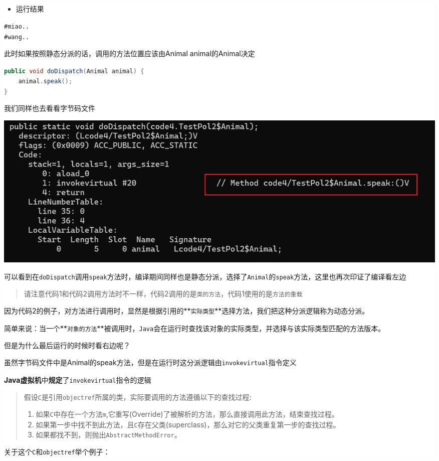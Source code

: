 - 运行结果

```
#miao..
#wang..
```



此时如果按照静态分派的话，调用的方法位置应该由Animal animal的Animal决定

```java
public void doDispatch(Animal animal) {
    animal.speak();
}
```

我们同样也去看看字节码文件

![image-20240329193438145](../images/image-20240329193438145.png)

可以看到在`doDispatch`调用`speak`方法时，编译期间同样也是静态分派，选择了`Animal`的`speak`方法，这里也再次印证了编译看左边

> 请注意代码1和代码2调用方法时不一样，代码2调用的是`类的方法`，代码1使用的是`方法的重载`



因为代码2的例子，对方法进行调用时，显然是根据引用的**`实际类型`**选择方法，我们把这种分派逻辑称为动态分派。

简单来说：当一个**`对象的方法`**被调用时，`Java`会在运行时查找该对象的实际类型，并选择与该实际类型匹配的方法版本。



但是为什么最后运行的时候时看右边呢？

虽然字节码文件中是Animal的speak方法，但是在运行时这分派逻辑由`invokevirtual`指令定义

**Java虚拟机**中**规定**了`invokevirtual`指令的逻辑

> 假设`C`是引用`objectref`所属的类，实际要调用的方法遵循以下的查找过程:
>
> 1. 如果`C`中存在一个方法`m`,它重写(Override)了被解析的方法，那么直接调用此方法，结束查找过程。
> 2. 如果第一步中找不到此方法，且`C`存在父类(superclass)，那么对它的父类重复第一步的查找过程。
> 3. 如果都找不到，则抛出`AbstractMethodError`。

关于这个`C`和`objectref`举个例子：
